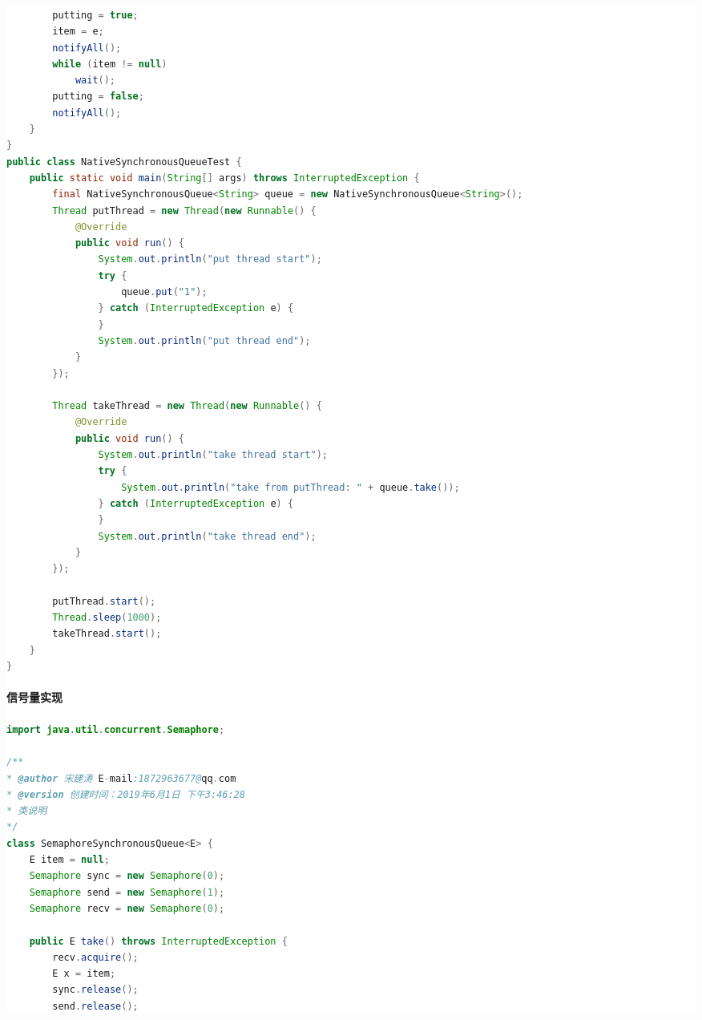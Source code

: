 ```java
        putting = true;
        item = e;
        notifyAll();
        while (item != null)
            wait();
        putting = false;
        notifyAll();
    }
}
public class NativeSynchronousQueueTest {
	public static void main(String[] args) throws InterruptedException {
        final NativeSynchronousQueue<String> queue = new NativeSynchronousQueue<String>();
        Thread putThread = new Thread(new Runnable() {
            @Override
            public void run() {
                System.out.println("put thread start");
                try {
                    queue.put("1");
                } catch (InterruptedException e) {
                }
                System.out.println("put thread end");
            }
        });

        Thread takeThread = new Thread(new Runnable() {
            @Override
            public void run() {
                System.out.println("take thread start");
                try {
                    System.out.println("take from putThread: " + queue.take());
                } catch (InterruptedException e) {
                }
                System.out.println("take thread end");
            }
        });

        putThread.start();
        Thread.sleep(1000);
        takeThread.start();
    }
}

```
#### 信号量实现
```java
import java.util.concurrent.Semaphore;

/**
* @author 宋建涛 E-mail:1872963677@qq.com
* @version 创建时间：2019年6月1日 下午3:46:28
* 类说明
*/
class SemaphoreSynchronousQueue<E> {
    E item = null;
    Semaphore sync = new Semaphore(0);
    Semaphore send = new Semaphore(1);
    Semaphore recv = new Semaphore(0);
 
    public E take() throws InterruptedException {
        recv.acquire();
        E x = item;
        sync.release();
        send.release();
```